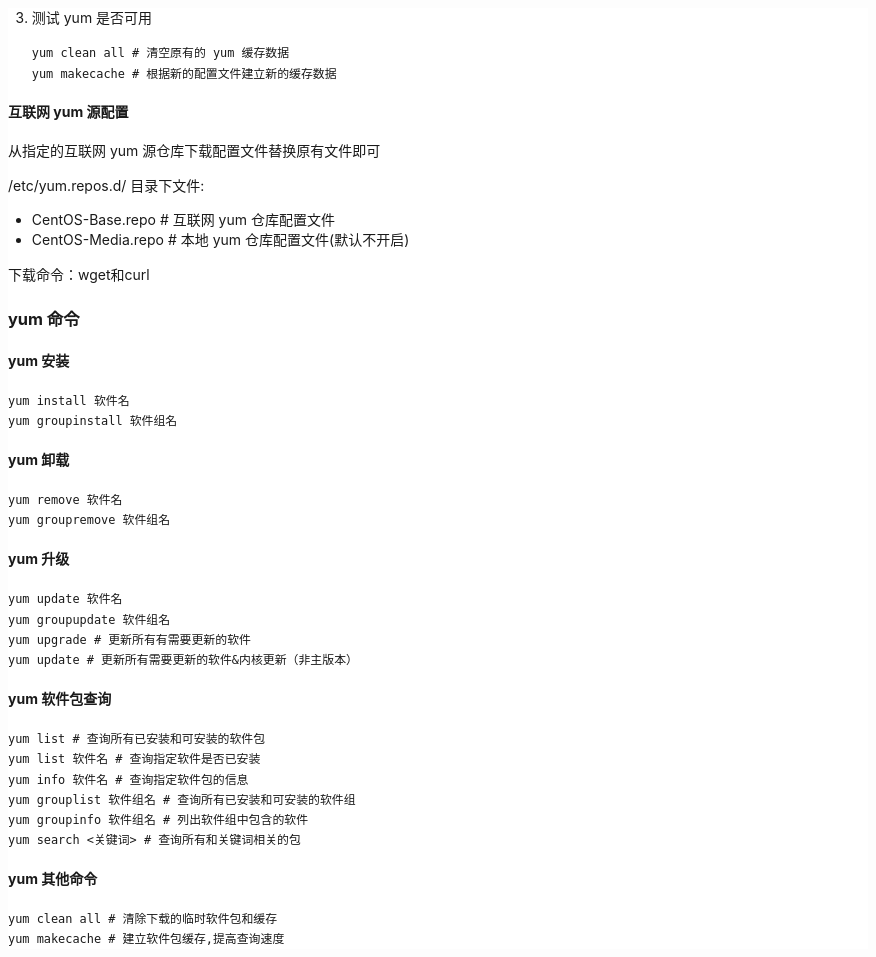 3.  测试 yum 是否可用

    ~~~shell
    yum clean all # 清空原有的 yum 缓存数据
    yum makecache # 根据新的配置文件建立新的缓存数据
    ~~~

#### 互联网 yum 源配置

从指定的互联网 yum 源仓库下载配置文件替换原有文件即可

/etc/yum.repos.d/ 目录下文件:

*   CentOS-Base.repo # 互联网 yum 仓库配置文件
*   CentOS-Media.repo #  本地 yum 仓库配置文件(默认不开启)

下载命令：wget和curl

### yum 命令

#### yum 安装

~~~shell
yum install 软件名
yum groupinstall 软件组名
~~~

#### yum 卸载

~~~shell
yum remove 软件名
yum groupremove 软件组名
~~~

#### yum 升级

~~~shell
yum update 软件名
yum groupupdate 软件组名
yum upgrade # 更新所有有需要更新的软件
yum update # 更新所有需要更新的软件&内核更新（非主版本）
~~~

#### yum 软件包查询

~~~shell
yum list # 查询所有已安装和可安装的软件包
yum list 软件名 # 查询指定软件是否已安装
yum info 软件名 # 查询指定软件包的信息
yum grouplist 软件组名 # 查询所有已安装和可安装的软件组
yum groupinfo 软件组名 # 列出软件组中包含的软件
yum search <关键词> # 查询所有和关键词相关的包
~~~

#### yum 其他命令

~~~shell
yum clean all # 清除下载的临时软件包和缓存
yum makecache # 建立软件包缓存,提高查询速度
~~~

